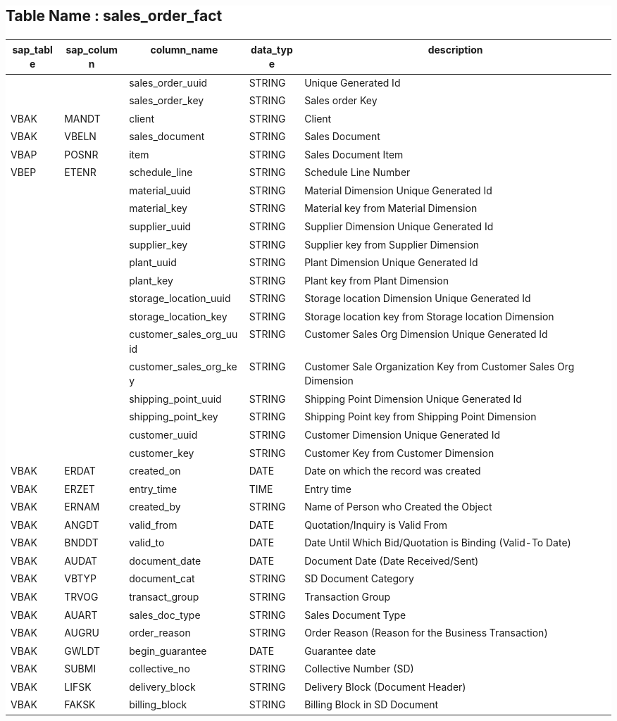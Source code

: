
## Table Name : sales_order_fact

| sap_table | sap_column                     | column_name                         | data_type | description                                                      |
|-----------|--------------------------------|-------------------------------------|-----------|------------------------------------------------------------------|
|           |                                | sales_order_uuid                    | STRING    | Unique Generated Id                                              |
|           |                                | sales_order_key                     | STRING    | Sales order Key                                                  |
| VBAK      | MANDT                          | client                              | STRING    | Client                                                           |
| VBAK      | VBELN                          | sales_document                      | STRING    | Sales Document                                                   |
| VBAP      | POSNR                          | item                                | STRING    | Sales Document Item                                              |
| VBEP      | ETENR                          | schedule_line                       | STRING    | Schedule Line Number                                             |
|           |                                | material_uuid                       | STRING    | Material Dimension Unique Generated Id                           |
|           |                                | material_key                        | STRING    | Material key from Material Dimension                             |
|           |                                | supplier_uuid                       | STRING    | Supplier Dimension Unique Generated Id                           |
|           |                                | supplier_key                        | STRING    | Supplier key from Supplier Dimension                             |
|           |                                | plant_uuid                          | STRING    | Plant Dimension Unique Generated Id                              |
|           |                                | plant_key                           | STRING    | Plant key from Plant Dimension                                   |
|           |                                | storage_location_uuid               | STRING    | Storage location Dimension Unique Generated Id                   |
|           |                                | storage_location_key                | STRING    | Storage location key from Storage location Dimension             |
|           |                                | customer_sales_org_uuid             | STRING    | Customer Sales Org Dimension Unique Generated Id                 |
|           |                                | customer_sales_org_key              | STRING    | Customer Sale Organization Key from Customer Sales Org Dimension |
|           |                                | shipping_point_uuid                 | STRING    | Shipping Point Dimension Unique Generated Id                     |
|           |                                | shipping_point_key                  | STRING    | Shipping Point key from Shipping Point Dimension                 |
|           |                                | customer_uuid                       | STRING    | Customer Dimension Unique Generated Id                           |
|           |                                | customer_key                        | STRING    | Customer Key from Customer Dimension                             |
| VBAK      | ERDAT                          | created_on                          | DATE      | Date on which the record was created                             |
| VBAK      | ERZET                          | entry_time                          | TIME      | Entry time                                                       |
| VBAK      | ERNAM                          | created_by                          | STRING    | Name of Person who Created the Object                            |
| VBAK      | ANGDT                          | valid_from                          | DATE      | Quotation/Inquiry is Valid From                                  |
| VBAK      | BNDDT                          | valid_to                            | DATE      | Date Until Which Bid/Quotation is Binding (Valid-To Date)        |
| VBAK      | AUDAT                          | document_date                       | DATE      | Document Date (Date Received/Sent)                               |
| VBAK      | VBTYP                          | document_cat                        | STRING    | SD Document Category                                             |
| VBAK      | TRVOG                          | transact_group                      | STRING    | Transaction Group                                                |
| VBAK      | AUART                          | sales_doc_type                      | STRING    | Sales Document Type                                              |
| VBAK      | AUGRU                          | order_reason                        | STRING    | Order Reason (Reason for the Business Transaction)               |
| VBAK      | GWLDT                          | begin_guarantee                     | DATE      | Guarantee date                                                   |
| VBAK      | SUBMI                          | collective_no                       | STRING    | Collective Number (SD)                                           |
| VBAK      | LIFSK                          | delivery_block                      | STRING    | Delivery Block (Document Header)                                 |
| VBAK      | FAKSK                          | billing_block                       | STRING    | Billing Block in SD Document                                     |